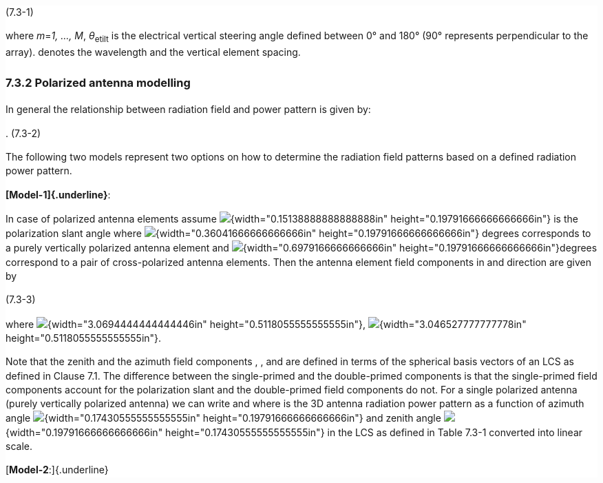 (7.3-1)

where *m*=*1, ..., M*, $\theta_{\text{etilt}}$ is the electrical
vertical steering angle defined between 0° and 180° (90° represents
perpendicular to the array). denotes the wavelength and the vertical
element spacing.

### 7.3.2 Polarized antenna modelling

In general the relationship between radiation field and power pattern is
given by:

. (7.3-2)

The following two models represent two options on how to determine the
radiation field patterns based on a defined radiation power pattern.

**[Model-1]{.underline}**:

In case of polarized antenna elements assume
![](./media/image125.wmf){width="0.15138888888888888in"
height="0.19791666666666666in"} is the polarization slant angle where
![](./media/image126.wmf){width="0.36041666666666666in"
height="0.19791666666666666in"} degrees corresponds to a purely
vertically polarized antenna element and
![](./media/image127.wmf){width="0.6979166666666666in"
height="0.19791666666666666in"}degrees correspond to a pair of
cross-polarized antenna elements. Then the antenna element field
components in and direction are given by

(7.3-3)

where ![](./media/image131.wmf){width="3.0694444444444446in"
height="0.5118055555555555in"},
![](./media/image132.wmf){width="3.046527777777778in"
height="0.5118055555555555in"}.

Note that the zenith and the azimuth field components , , and are
defined in terms of the spherical basis vectors of an LCS as defined in
Clause 7.1. The difference between the single-primed and the
double-primed components is that the single-primed field components
account for the polarization slant and the double-primed field
components do not. For a single polarized antenna (purely vertically
polarized antenna) we can write and where is the 3D antenna radiation
power pattern as a function of azimuth angle
![](./media/image140.wmf){width="0.17430555555555555in"
height="0.19791666666666666in"} and zenith angle
![](./media/image141.wmf){width="0.19791666666666666in"
height="0.17430555555555555in"} in the LCS as defined in Table 7.3-1
converted into linear scale.

[**Model-2**:]{.underline}
